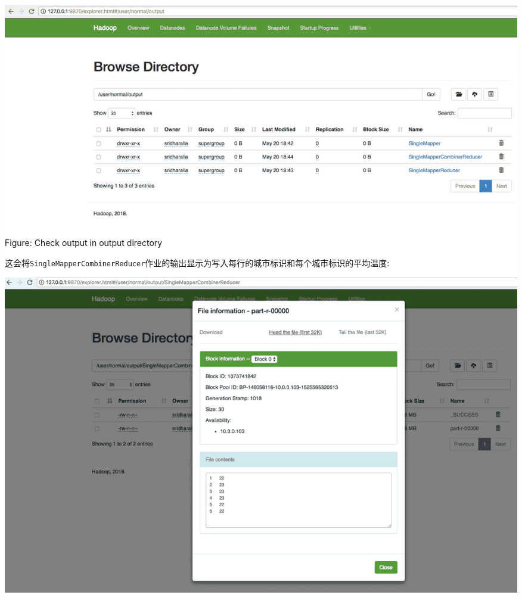![](img/988846a8-d30b-410d-be8c-d100270a6f29.png)

Figure: Check output in output directory

这会将`SingleMapperCombinerReducer`作业的输出显示为写入每行的城市标识和每个城市标识的平均温度:

![](img/5f728911-335a-4f94-b5f5-4210a1c478bb.png)
